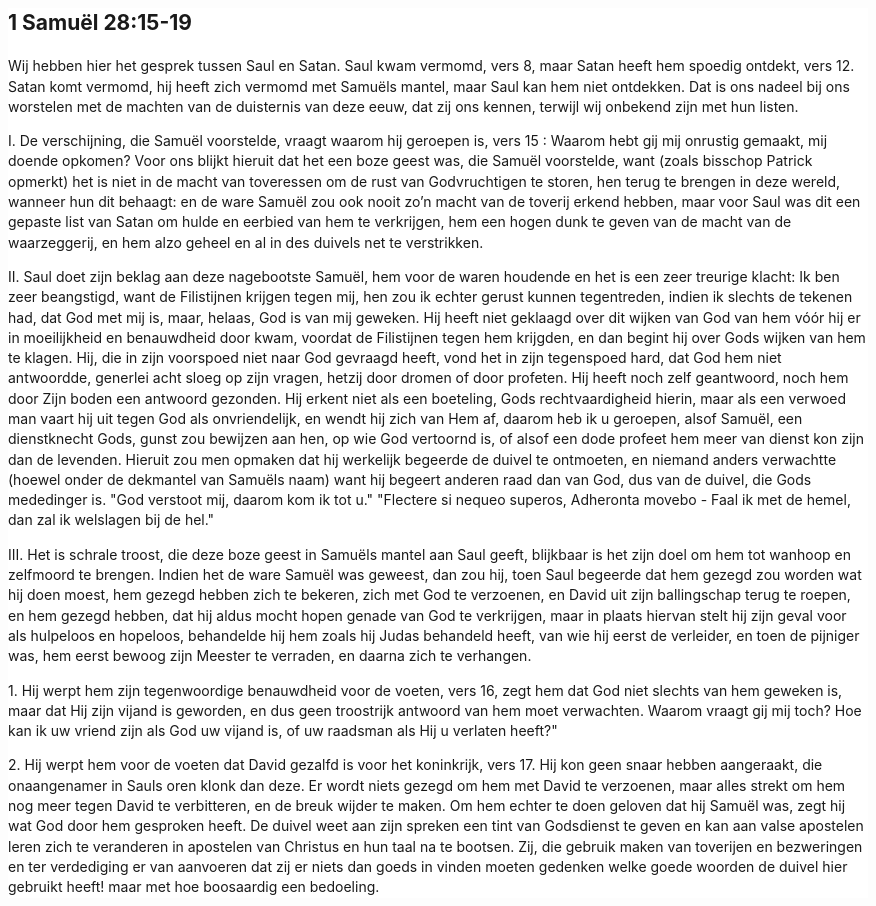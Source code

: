 ## 1 Samuël 28:15-19 

Wij hebben hier het gesprek tussen Saul en Satan. Saul kwam vermomd, vers 8, maar Satan heeft hem spoedig ontdekt, vers 12. Satan komt vermomd, hij heeft zich vermomd met Samuëls mantel, maar Saul kan hem niet ontdekken. Dat is ons nadeel bij ons worstelen met de machten van de duisternis van deze eeuw, dat zij ons kennen, terwijl wij onbekend zijn met hun listen. 

I. De verschijning, die Samuël voorstelde, vraagt waarom hij geroepen is, vers 15 : Waarom hebt gij mij onrustig gemaakt, mij doende opkomen? Voor ons blijkt hieruit dat het een boze geest was, die Samuël voorstelde, want (zoals bisschop Patrick opmerkt) het is niet in de macht van toveressen om de rust van Godvruchtigen te storen, hen terug te brengen in deze wereld, wanneer hun dit behaagt: en de ware Samuël zou ook nooit zo’n macht van de toverij erkend hebben, maar voor Saul was dit een gepaste list van Satan om hulde en eerbied van hem te verkrijgen, hem een hogen dunk te geven van de macht van de waarzeggerij, en hem alzo geheel en al in des duivels net te verstrikken.

II. Saul doet zijn beklag aan deze nagebootste Samuël, hem voor de waren houdende en het is een zeer treurige klacht: Ik ben zeer beangstigd, want de Filistijnen krijgen tegen mij, hen zou ik echter gerust kunnen tegentreden, indien ik slechts de tekenen had, dat God met mij is, maar, helaas, God is van mij geweken. Hij heeft niet geklaagd over dit wijken van God van hem vóór hij er in moeilijkheid en benauwdheid door kwam, voordat de Filistijnen tegen hem krijgden, en dan begint hij over Gods wijken van hem te klagen. Hij, die in zijn voorspoed niet naar God gevraagd heeft, vond het in zijn tegenspoed hard, dat God hem niet antwoordde, generlei acht sloeg op zijn vragen, hetzij door dromen of door profeten. Hij heeft noch zelf geantwoord, noch hem door Zijn boden een antwoord gezonden. Hij erkent niet als een boeteling, Gods rechtvaardigheid hierin, maar als een verwoed man vaart hij uit tegen God als onvriendelijk, en wendt hij zich van Hem af, daarom heb ik u geroepen, alsof Samuël, een dienstknecht Gods, gunst zou bewijzen aan hen, op wie God vertoornd is, of alsof een dode profeet hem meer van dienst kon zijn dan de levenden. Hieruit zou men opmaken dat hij werkelijk begeerde de duivel te ontmoeten, en niemand anders verwachtte (hoewel onder de dekmantel van Samuëls naam) want hij begeert anderen raad dan van God, dus van de duivel, die Gods mededinger is. "God verstoot mij, daarom kom ik tot u." "Flectere si nequeo superos, Adheronta movebo - Faal ik met de hemel, dan zal ik welslagen bij de hel." 

III. Het is schrale troost, die deze boze geest in Samuëls mantel aan Saul geeft, blijkbaar is het zijn doel om hem tot wanhoop en zelfmoord te brengen. Indien het de ware Samuël was geweest, dan zou hij, toen Saul begeerde dat hem gezegd zou worden wat hij doen moest, hem gezegd hebben zich te bekeren, zich met God te verzoenen, en David uit zijn ballingschap terug te roepen, en hem gezegd hebben, dat hij aldus mocht hopen genade van God te verkrijgen, maar in plaats hiervan stelt hij zijn geval voor als hulpeloos en hopeloos, behandelde hij hem zoals hij Judas behandeld heeft, van wie hij eerst de verleider, en toen de pijniger was, hem eerst bewoog zijn Meester te verraden, en daarna zich te verhangen.

1\. Hij werpt hem zijn tegenwoordige benauwdheid voor de voeten, vers 16, zegt hem dat God niet slechts van hem geweken is, maar dat Hij zijn vijand is geworden, en dus geen troostrijk antwoord van hem moet verwachten. Waarom vraagt gij mij toch? Hoe kan ik uw vriend zijn als God uw vijand is, of uw raadsman als Hij u verlaten heeft?" 

2\. Hij werpt hem voor de voeten dat David gezalfd is voor het koninkrijk, vers 17. Hij kon geen snaar hebben aangeraakt, die onaangenamer in Sauls oren klonk dan deze. Er wordt niets gezegd om hem met David te verzoenen, maar alles strekt om hem nog meer tegen David te verbitteren, en de breuk wijder te maken. Om hem echter te doen geloven dat hij Samuël was, zegt hij wat God door hem gesproken heeft. De duivel weet aan zijn spreken een tint van Godsdienst te geven en kan aan valse apostelen leren zich te veranderen in apostelen van Christus en hun taal na te bootsen. Zij, die gebruik maken van toverijen en bezweringen en ter verdediging er van aanvoeren dat zij er niets dan goeds in vinden moeten gedenken welke goede woorden de duivel hier gebruikt heeft! maar met hoe boosaardig een bedoeling.
